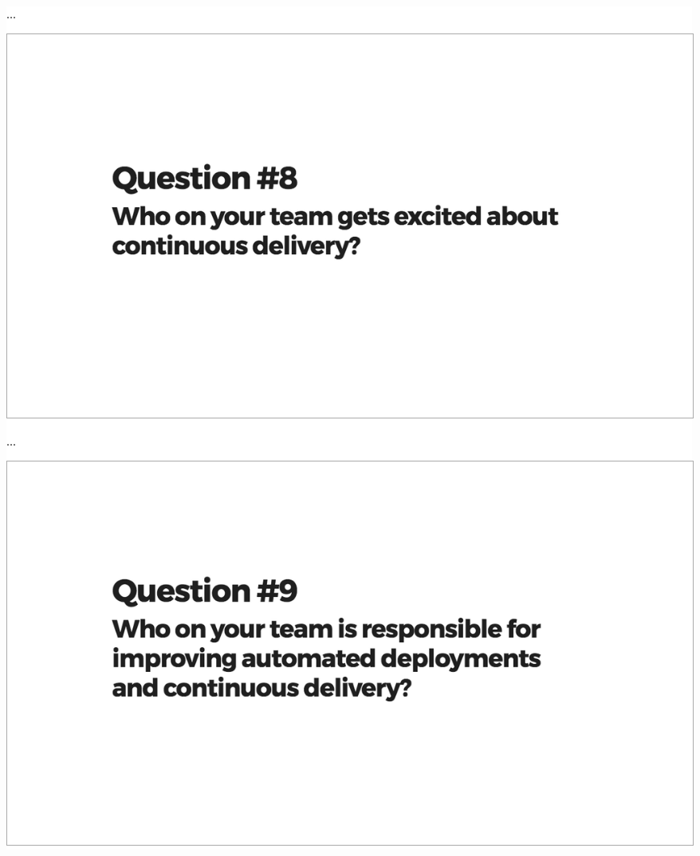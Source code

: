 ...


<img src="/source/static/img/170227-choose-devops-tools/question-8.png" width="100%" class="technical-diagram img-rounded" style="border: 1px solid #aaa" alt="Who on your team gets excited about continuous delivery?">

...


<img src="/source/static/img/170227-choose-devops-tools/question-9.png" width="100%" class="technical-diagram img-rounded" style="border: 1px solid #aaa" alt="Who on your team is responsible for improving automated deployments and continuous delivery?">
